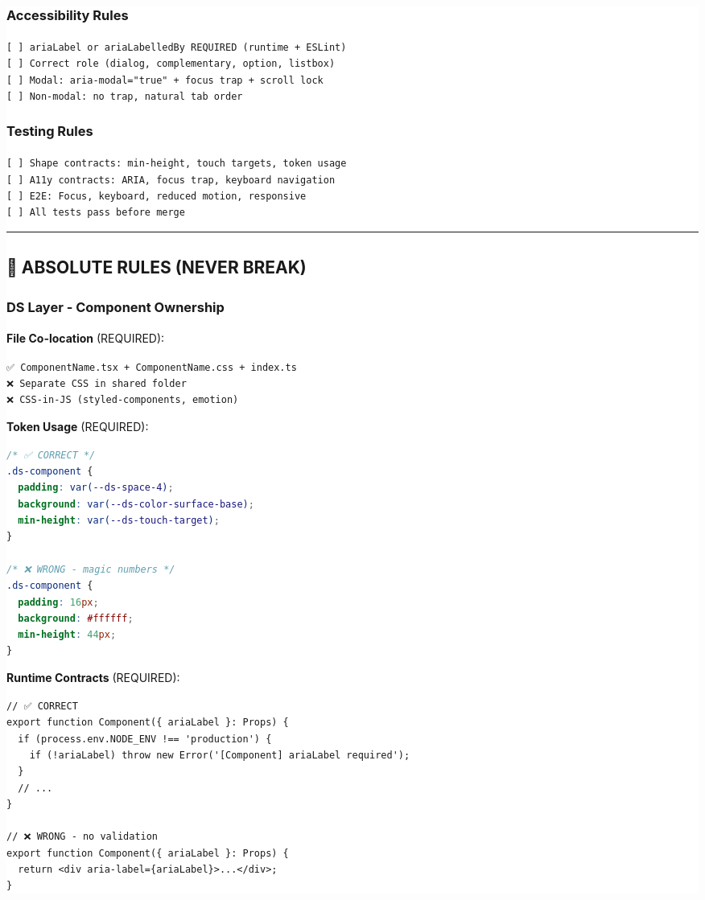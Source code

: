 ### Accessibility Rules
```
[ ] ariaLabel or ariaLabelledBy REQUIRED (runtime + ESLint)
[ ] Correct role (dialog, complementary, option, listbox)
[ ] Modal: aria-modal="true" + focus trap + scroll lock
[ ] Non-modal: no trap, natural tab order
```

### Testing Rules
```
[ ] Shape contracts: min-height, touch targets, token usage
[ ] A11y contracts: ARIA, focus trap, keyboard navigation
[ ] E2E: Focus, keyboard, reduced motion, responsive
[ ] All tests pass before merge
```

---

## 🔴 ABSOLUTE RULES (NEVER BREAK)

### DS Layer - Component Ownership

**File Co-location** (REQUIRED):
```
✅ ComponentName.tsx + ComponentName.css + index.ts
❌ Separate CSS in shared folder
❌ CSS-in-JS (styled-components, emotion)
```

**Token Usage** (REQUIRED):
```css
/* ✅ CORRECT */
.ds-component {
  padding: var(--ds-space-4);
  background: var(--ds-color-surface-base);
  min-height: var(--ds-touch-target);
}

/* ❌ WRONG - magic numbers */
.ds-component {
  padding: 16px;
  background: #ffffff;
  min-height: 44px;
}
```

**Runtime Contracts** (REQUIRED):
```tsx
// ✅ CORRECT
export function Component({ ariaLabel }: Props) {
  if (process.env.NODE_ENV !== 'production') {
    if (!ariaLabel) throw new Error('[Component] ariaLabel required');
  }
  // ...
}

// ❌ WRONG - no validation
export function Component({ ariaLabel }: Props) {
  return <div aria-label={ariaLabel}>...</div>;
}
```
